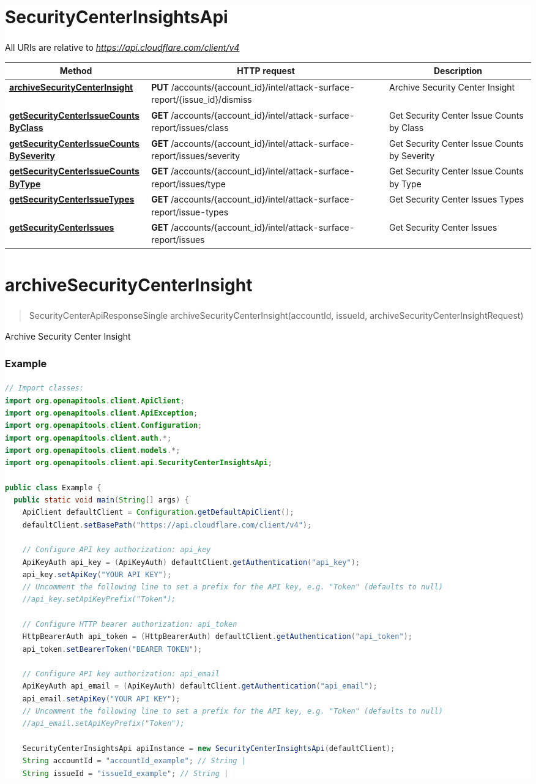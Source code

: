 # SecurityCenterInsightsApi

All URIs are relative to *https://api.cloudflare.com/client/v4*

| Method | HTTP request | Description |
|------------- | ------------- | -------------|
| [**archiveSecurityCenterInsight**](SecurityCenterInsightsApi.md#archiveSecurityCenterInsight) | **PUT** /accounts/{account_id}/intel/attack-surface-report/{issue_id}/dismiss | Archive Security Center Insight |
| [**getSecurityCenterIssueCountsByClass**](SecurityCenterInsightsApi.md#getSecurityCenterIssueCountsByClass) | **GET** /accounts/{account_id}/intel/attack-surface-report/issues/class | Get Security Center Issue Counts by Class |
| [**getSecurityCenterIssueCountsBySeverity**](SecurityCenterInsightsApi.md#getSecurityCenterIssueCountsBySeverity) | **GET** /accounts/{account_id}/intel/attack-surface-report/issues/severity | Get Security Center Issue Counts by Severity |
| [**getSecurityCenterIssueCountsByType**](SecurityCenterInsightsApi.md#getSecurityCenterIssueCountsByType) | **GET** /accounts/{account_id}/intel/attack-surface-report/issues/type | Get Security Center Issue Counts by Type |
| [**getSecurityCenterIssueTypes**](SecurityCenterInsightsApi.md#getSecurityCenterIssueTypes) | **GET** /accounts/{account_id}/intel/attack-surface-report/issue-types | Get Security Center Issues Types |
| [**getSecurityCenterIssues**](SecurityCenterInsightsApi.md#getSecurityCenterIssues) | **GET** /accounts/{account_id}/intel/attack-surface-report/issues | Get Security Center Issues |


<a id="archiveSecurityCenterInsight"></a>
# **archiveSecurityCenterInsight**
> SecurityCenterApiResponseSingle archiveSecurityCenterInsight(accountId, issueId, archiveSecurityCenterInsightRequest)

Archive Security Center Insight

### Example
```java
// Import classes:
import org.openapitools.client.ApiClient;
import org.openapitools.client.ApiException;
import org.openapitools.client.Configuration;
import org.openapitools.client.auth.*;
import org.openapitools.client.models.*;
import org.openapitools.client.api.SecurityCenterInsightsApi;

public class Example {
  public static void main(String[] args) {
    ApiClient defaultClient = Configuration.getDefaultApiClient();
    defaultClient.setBasePath("https://api.cloudflare.com/client/v4");
    
    // Configure API key authorization: api_key
    ApiKeyAuth api_key = (ApiKeyAuth) defaultClient.getAuthentication("api_key");
    api_key.setApiKey("YOUR API KEY");
    // Uncomment the following line to set a prefix for the API key, e.g. "Token" (defaults to null)
    //api_key.setApiKeyPrefix("Token");

    // Configure HTTP bearer authorization: api_token
    HttpBearerAuth api_token = (HttpBearerAuth) defaultClient.getAuthentication("api_token");
    api_token.setBearerToken("BEARER TOKEN");

    // Configure API key authorization: api_email
    ApiKeyAuth api_email = (ApiKeyAuth) defaultClient.getAuthentication("api_email");
    api_email.setApiKey("YOUR API KEY");
    // Uncomment the following line to set a prefix for the API key, e.g. "Token" (defaults to null)
    //api_email.setApiKeyPrefix("Token");

    SecurityCenterInsightsApi apiInstance = new SecurityCenterInsightsApi(defaultClient);
    String accountId = "accountId_example"; // String | 
    String issueId = "issueId_example"; // String | 
```